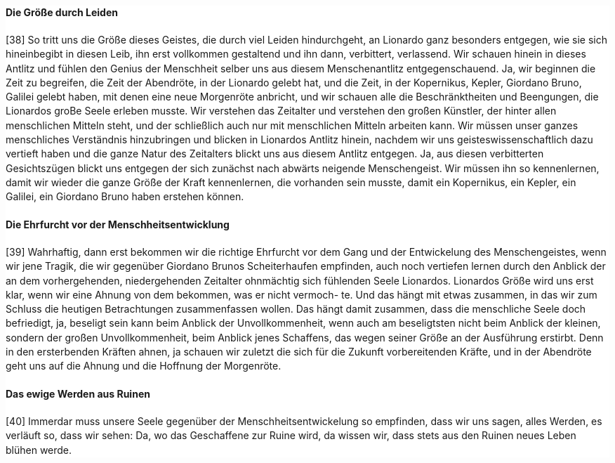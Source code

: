 #### Die Größe durch Leiden

[38] So tritt uns die Größe dieses Geistes, die durch viel Leiden hindurchgeht, an Lionardo ganz besonders entgegen, wie sie sich hineinbegibt in diesen Leib, ihn erst vollkommen gestaltend und ihn dann, verbittert, verlassend. Wir schauen hinein in dieses Antlitz und fühlen den Genius der Menschheit selber uns aus diesem Menschenantlitz entgegenschauend. Ja, wir beginnen die Zeit zu begreifen, die Zeit der Abendröte, in der Lionardo gelebt hat, und die Zeit, in der Kopernikus, Kepler, Giordano Bruno, Galilei gelebt haben, mit denen eine neue Morgenröte anbricht, und wir schauen alle die Beschränktheiten und Beengungen, die Lionardos groBe Seele erleben musste. Wir verstehen das Zeitalter und verstehen den großen Künstler, der hinter allen menschlichen Mitteln steht, und der schließlich auch nur mit menschlichen Mitteln arbeiten kann. Wir müssen unser ganzes menschliches Verständnis hinzubringen und blicken in Lionardos Antlitz hinein, nachdem wir uns geisteswissenschaftlich dazu vertieft haben und die ganze Natur des Zeitalters blickt uns aus diesem Antlitz entgegen. Ja, aus diesen verbitterten Gesichtszügen blickt uns entgegen der sich zunächst nach abwärts neigende Menschengeist. Wir müssen ihn so kennenlernen, damit wir wieder die ganze Größe der Kraft kennenlernen, die vorhanden sein musste, damit ein Kopernikus, ein Kepler, ein Galilei, ein Giordano Bruno haben erstehen können.

#### Die Ehrfurcht vor der Menschheitsentwicklung

[39] Wahrhaftig, dann erst bekommen wir die richtige Ehrfurcht vor dem Gang und der Entwickelung des Menschengeistes, wenn wir jene Tragik, die wir gegenüber Giordano Brunos Scheiterhaufen empfinden, auch noch vertiefen lernen durch den Anblick der an dem vorhergehenden, niedergehenden Zeitalter ohnmächtig sich fühlenden Seele Lionardos. Lionardos Größe wird uns erst klar, wenn wir eine Ahnung von dem bekommen, was er nicht vermoch- te. Und das hängt mit etwas zusammen, in das wir zum Schluss die heutigen Betrachtungen zusammenfassen wollen. Das hängt damit zusammen, dass die menschliche Seele doch befriedigt, ja, beseligt sein kann beim Anblick der Unvollkommenheit, wenn auch am beseligtsten nicht beim Anblick der kleinen, sondern der großen Unvollkommenheit, beim Anblick jenes Schaffens, das wegen seiner Größe an der Ausführung erstirbt. Denn in den ersterbenden Kräften ahnen, ja schauen wir zuletzt die sich für die Zukunft vorbereitenden Kräfte, und in der Abendröte geht uns auf die Ahnung und die Hoffnung der Morgenröte.

#### Das ewige Werden aus Ruinen

[40] Immerdar muss unsere Seele gegenüber der Menschheitsentwickelung so empfinden, dass wir uns sagen, alles Werden, es verläuft so, dass wir sehen: Da, wo das Geschaffene zur Ruine wird, da wissen wir, dass stets aus den Ruinen neues Leben blühen werde.
